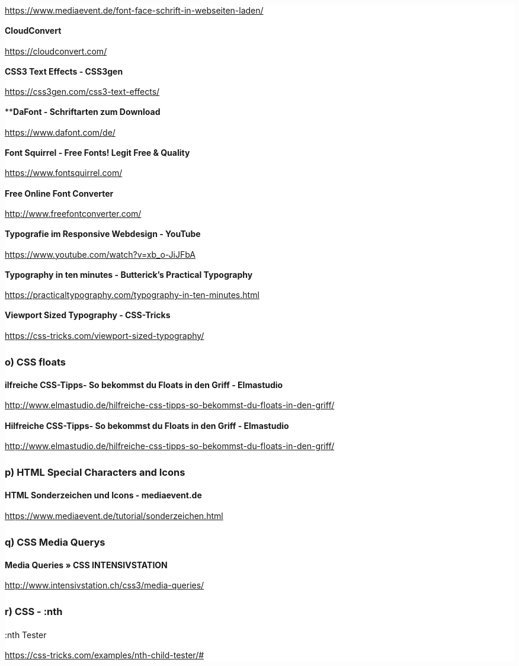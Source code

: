 https://www.mediaevent.de/font-face-schrift-in-webseiten-laden/

**CloudConvert** 

https://cloudconvert.com/

**CSS3 Text Effects - CSS3gen** 

https://css3gen.com/css3-text-effects/

****DaFont - Schriftarten zum Download** 

https://www.dafont.com/de/

**Font Squirrel - Free Fonts! Legit Free & Quality** 

https://www.fontsquirrel.com/

**Free Online Font Converter** 

http://www.freefontconverter.com/

**Typografie im Responsive Webdesign - YouTube** 

https://www.youtube.com/watch?v=xb_o-JiJFbA

**Typography in ten minutes - Butterick’s Practical Typography** 

https://practicaltypography.com/typography-in-ten-minutes.html

**Viewport Sized Typography - CSS-Tricks** 

https://css-tricks.com/viewport-sized-typography/

### o) CSS floats

**ilfreiche CSS-Tipps- So bekommst du Floats in den Griff - Elmastudio** 

http://www.elmastudio.de/hilfreiche-css-tipps-so-bekommst-du-floats-in-den-griff/

**Hilfreiche CSS-Tipps- So bekommst du Floats in den Griff - Elmastudio**

http://www.elmastudio.de/hilfreiche-css-tipps-so-bekommst-du-floats-in-den-griff/

### p) HTML Special Characters and Icons

**HTML Sonderzeichen und Icons - mediaevent.de** 

https://www.mediaevent.de/tutorial/sonderzeichen.html

### q) CSS Media Querys

**Media Queries » CSS INTENSIVSTATION** 

http://www.intensivstation.ch/css3/media-queries/

### r) CSS - :nth

:nth Tester 

https://css-tricks.com/examples/nth-child-tester/#
